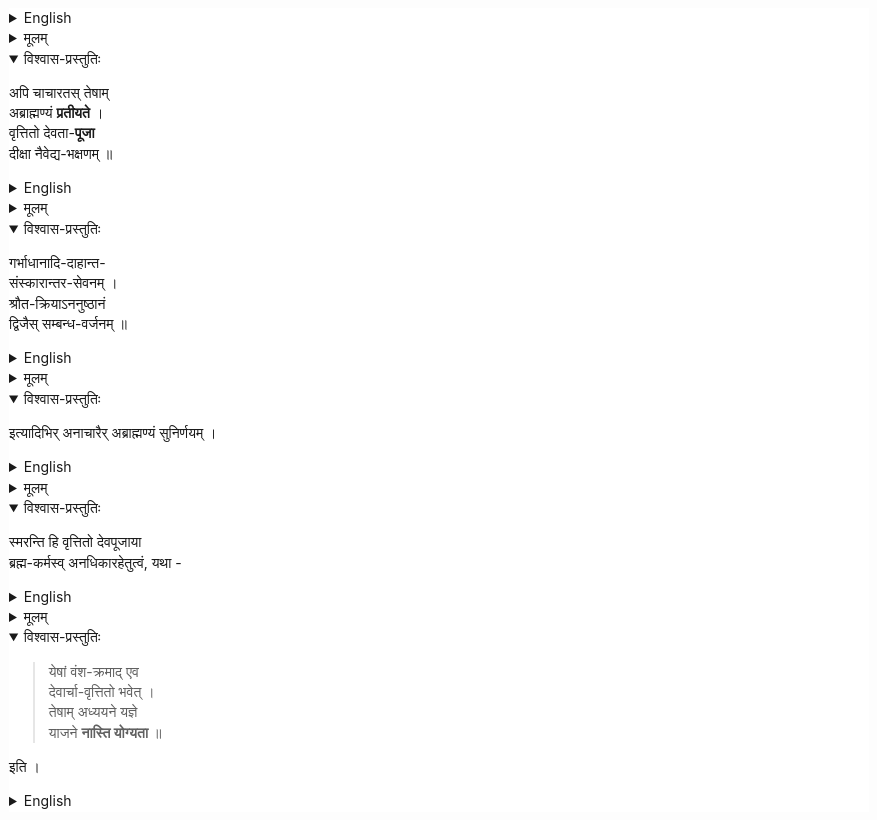 <details><summary>English</summary></details>


<details><summary>मूलम्</summary></details>

<details open><summary>विश्वास-प्रस्तुतिः</summary>

अपि चाचारतस् तेषाम्  
अब्राह्मण्यं **प्रतीयते** ।  
वृत्तितो देवता-**पूजा**  
दीक्षा नैवेद्य-भक्षणम् ॥  
</details>

<details><summary>English</summary></details>


<details><summary>मूलम्</summary></details>

<details open><summary>विश्वास-प्रस्तुतिः</summary>

गर्भाधानादि-दाहान्त-  
संस्कारान्तर-सेवनम् ।  
श्रौत-क्रियाऽननुष्ठानं  
द्विजैस् सम्बन्ध-वर्जनम् ॥  
</details>

<details><summary>English</summary></details>


<details><summary>मूलम्</summary></details>

<details open><summary>विश्वास-प्रस्तुतिः</summary>

इत्यादिभिर् अनाचारैर् अब्राह्मण्यं सुनिर्णयम् ।
</details>

<details><summary>English</summary></details>


<details><summary>मूलम्</summary></details>

<details open><summary>विश्वास-प्रस्तुतिः</summary>

स्मरन्ति हि वृत्तितो देवपूजाया  
ब्रह्म-कर्मस्व् अनधिकारहेतुत्वं, यथा -
</details>

<details><summary>English</summary></details>


<details><summary>मूलम्</summary></details>
  
<details open><summary>विश्वास-प्रस्तुतिः</summary>

> येषां वंश-क्रमाद् एव  
देवार्चा-वृत्तितो भवेत् ।  
तेषाम् अध्ययने यज्ञे  
याजने **नास्ति योग्यता** ॥ 

इति ।
</details>

<details><summary>English</summary></details>
